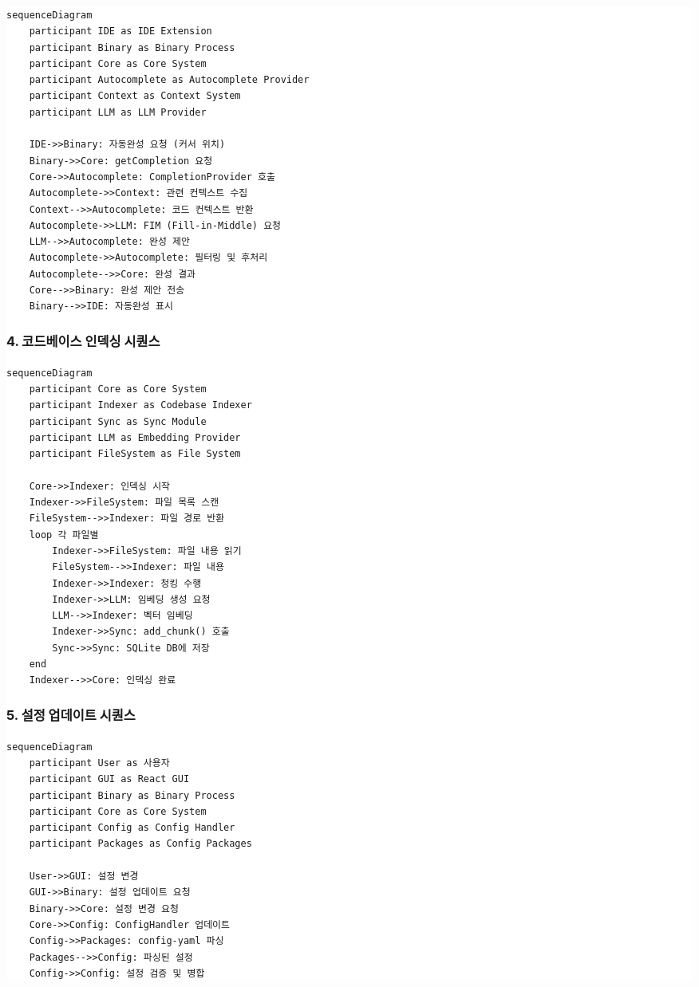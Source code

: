 ```mermaid
sequenceDiagram
    participant IDE as IDE Extension
    participant Binary as Binary Process
    participant Core as Core System
    participant Autocomplete as Autocomplete Provider
    participant Context as Context System
    participant LLM as LLM Provider
    
    IDE->>Binary: 자동완성 요청 (커서 위치)
    Binary->>Core: getCompletion 요청
    Core->>Autocomplete: CompletionProvider 호출
    Autocomplete->>Context: 관련 컨텍스트 수집
    Context-->>Autocomplete: 코드 컨텍스트 반환
    Autocomplete->>LLM: FIM (Fill-in-Middle) 요청
    LLM-->>Autocomplete: 완성 제안
    Autocomplete->>Autocomplete: 필터링 및 후처리
    Autocomplete-->>Core: 완성 결과
    Core-->>Binary: 완성 제안 전송
    Binary-->>IDE: 자동완성 표시
```

### 4. 코드베이스 인덱싱 시퀀스

```mermaid
sequenceDiagram
    participant Core as Core System
    participant Indexer as Codebase Indexer
    participant Sync as Sync Module
    participant LLM as Embedding Provider
    participant FileSystem as File System
    
    Core->>Indexer: 인덱싱 시작
    Indexer->>FileSystem: 파일 목록 스캔
    FileSystem-->>Indexer: 파일 경로 반환
    loop 각 파일별
        Indexer->>FileSystem: 파일 내용 읽기
        FileSystem-->>Indexer: 파일 내용
        Indexer->>Indexer: 청킹 수행
        Indexer->>LLM: 임베딩 생성 요청
        LLM-->>Indexer: 벡터 임베딩
        Indexer->>Sync: add_chunk() 호출
        Sync->>Sync: SQLite DB에 저장
    end
    Indexer-->>Core: 인덱싱 완료
```

### 5. 설정 업데이트 시퀀스

```mermaid
sequenceDiagram
    participant User as 사용자
    participant GUI as React GUI
    participant Binary as Binary Process
    participant Core as Core System
    participant Config as Config Handler
    participant Packages as Config Packages
    
    User->>GUI: 설정 변경
    GUI->>Binary: 설정 업데이트 요청
    Binary->>Core: 설정 변경 요청
    Core->>Config: ConfigHandler 업데이트
    Config->>Packages: config-yaml 파싱
    Packages-->>Config: 파싱된 설정
    Config->>Config: 설정 검증 및 병합
```